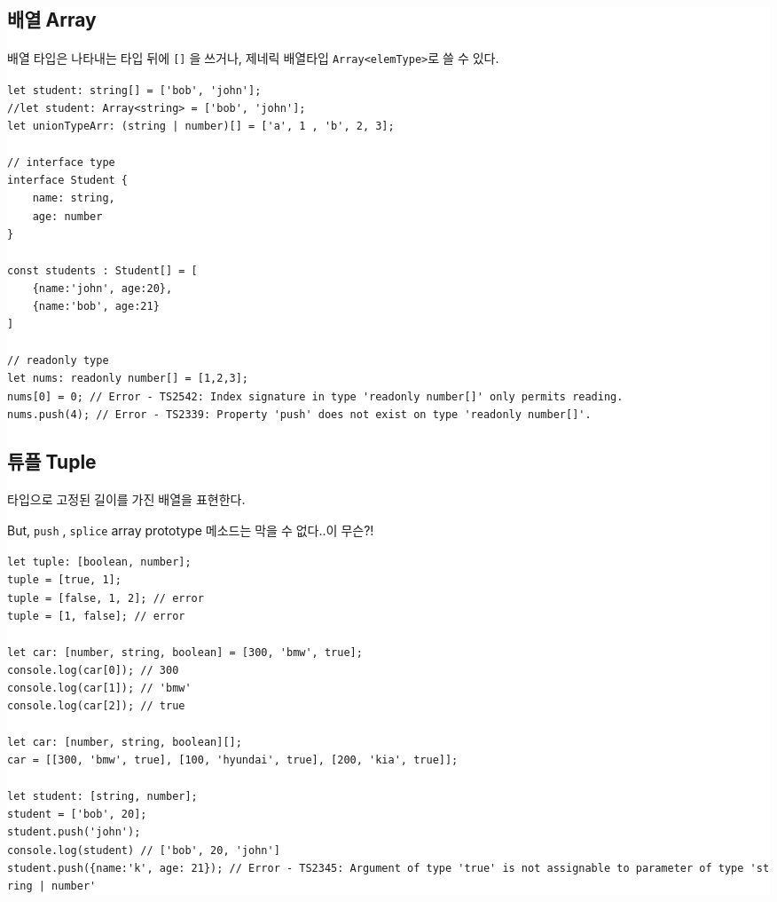 ## 배열 Array

배열 타입은 나타내는 타입 뒤에 `[]` 을 쓰거나, 제네릭 배열타입 `Array<elemType>`로 쓸 수 있다.

```tsx
let student: string[] = ['bob', 'john'];
//let student: Array<string> = ['bob', 'john'];
let unionTypeArr: (string | number)[] = ['a', 1 , 'b', 2, 3];

// interface type
interface Student {
	name: string,
	age: number
}

const students : Student[] = [
	{name:'john', age:20},
	{name:'bob', age:21}
]

// readonly type
let nums: readonly number[] = [1,2,3];
nums[0] = 0; // Error - TS2542: Index signature in type 'readonly number[]' only permits reading.
nums.push(4); // Error - TS2339: Property 'push' does not exist on type 'readonly number[]'.
```

## 튜플 Tuple

타입으로 고정된 길이를 가진 배열을 표현한다.

But, `push` , `splice` array prototype 메소드는 막을 수 없다..이 무슨?!

```tsx
let tuple: [boolean, number];
tuple = [true, 1];
tuple = [false, 1, 2]; // error
tuple = [1, false]; // error

let car: [number, string, boolean] = [300, 'bmw', true];
console.log(car[0]); // 300
console.log(car[1]); // 'bmw'
console.log(car[2]); // true

let car: [number, string, boolean][];
car = [[300, 'bmw', true], [100, 'hyundai', true], [200, 'kia', true]];

let student: [string, number];
student = ['bob', 20];
student.push('john');
console.log(student) // ['bob', 20, 'john']
student.push({name:'k', age: 21}); // Error - TS2345: Argument of type 'true' is not assignable to parameter of type 'string | number'
```


  [alphabetIndex: number]: string